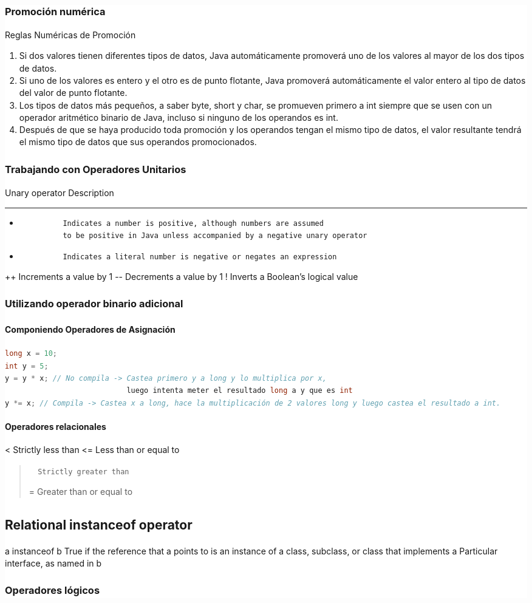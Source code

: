 ### Promoción numérica

Reglas Numéricas de Promoción

  1. Si dos valores tienen diferentes tipos de datos, Java automáticamente promoverá uno de los valores al mayor de los dos tipos de datos.
  2. Si uno de los valores es entero y el otro es de punto flotante, Java promoverá automáticamente el valor entero al tipo de datos del valor de punto flotante.
  3. Los tipos de datos más pequeños, a saber byte, short y char, se promueven primero a int siempre que se usen con un operador aritmético binario de Java, incluso si ninguno de los operandos es int.
  4. Después de que se haya producido toda promoción y los operandos tengan el mismo tipo de datos, el valor resultante tendrá el mismo tipo de datos que sus operandos promocionados.

### Trabajando con Operadores Unitarios

Unary operator 	Description 
--------------	-------------------------------------------------------------------------
+ 				Indicates a number is positive, although numbers are assumed 
 				to be positive in Java unless accompanied by a negative unary operator 
- 				Indicates a literal number is negative or negates an expression 
++ 				Increments a value by 1 
-- 				Decrements a value by 1 
! 				Inverts a Boolean’s logical value

### Utilizando operador binario adicional

#### Componiendo Operadores de Asignación

```java
long x = 10;
int y = 5;
y = y * x; // No compila -> Castea primero y a long y lo multiplica por x, 
							luego intenta meter el resultado long a y que es int
y *= x; // Compila -> Castea x a long, hace la multiplicación de 2 valores long y luego castea el resultado a int.

```

#### Operadores relacionales

< 		Strictly less than 
<= 		Less than or equal to 
> 		Strictly greater than 
>= 		Greater than or equal to

Relational instanceof operator 
-----------------------------------
a instanceof b 		True if the reference that a points to is an instance of 
					a class, subclass, or class that implements a Particular 
					interface, as named in b

### Operadores lógicos
